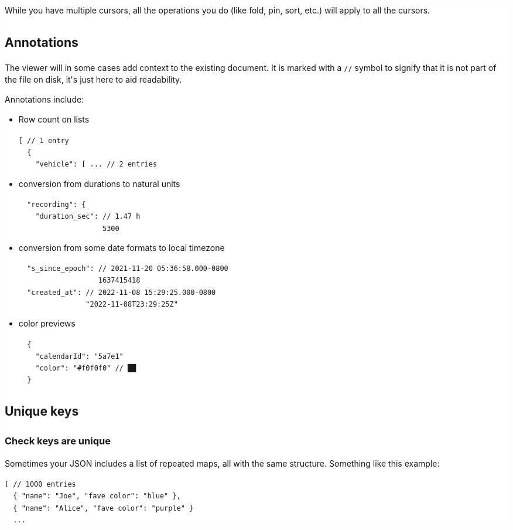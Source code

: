 While you have multiple cursors, all the operations you do (like fold, pin, sort, etc.) will apply
to all the cursors.

## Annotations

The viewer will in some cases add context to the existing document.
It is marked with a `//` symbol to signify that it is not part of the file on disk,
it's just here to aid readability.

Annotations include:

- Row count on lists
    
    ```
    [ // 1 entry
      {
        "vehicle": [ ... // 2 entries
    ```

- conversion from durations to natural units

    ```
      "recording": {
        "duration_sec": // 1.47 h
                        5300
    ```

- conversion from some date formats to local timezone

    ```
      "s_since_epoch": // 2021-11-20 05:36:58.000-0800
                       1637415418
      "created_at": // 2022-11-08 15:29:25.000-0800
                    "2022-11-08T23:29:25Z"
    ```

- color previews
    
    ```
      {
        "calendarId": "5a7e1"
        "color": "#f0f0f0" // ██
      }
    ```
  
## Unique keys

### Check keys are unique

Sometimes your JSON includes a list of repeated maps, all with the same structure. Something like this example:

```
[ // 1000 entries
  { "name": "Joe", "fave color": "blue" },
  { "name": "Alice", "fave color": "purple" }
  ...
```
